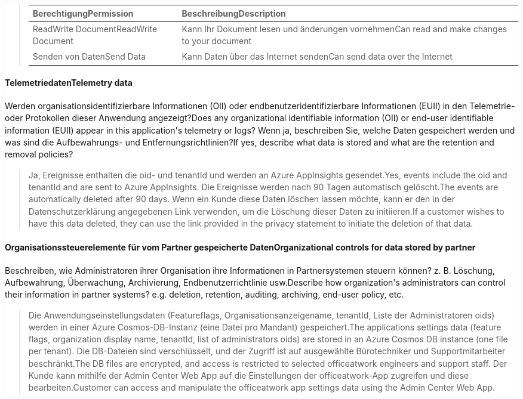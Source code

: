>| <span data-ttu-id="00d34-198">**Berechtigung**</span><span class="sxs-lookup"><span data-stu-id="00d34-198">**Permission**</span></span>  | <span data-ttu-id="00d34-199">**Beschreibung**</span><span class="sxs-lookup"><span data-stu-id="00d34-199">**Description**</span></span> |
>|:----------------|:----------------|
>| <span data-ttu-id="00d34-200">ReadWrite Document</span><span class="sxs-lookup"><span data-stu-id="00d34-200">ReadWrite Document</span></span> | <span data-ttu-id="00d34-201">Kann Ihr Dokument lesen und änderungen vornehmen</span><span class="sxs-lookup"><span data-stu-id="00d34-201">Can read and make changes to your document</span></span> |
>| <span data-ttu-id="00d34-202">Senden von Daten</span><span class="sxs-lookup"><span data-stu-id="00d34-202">Send Data</span></span> | <span data-ttu-id="00d34-203">Kann Daten über das Internet senden</span><span class="sxs-lookup"><span data-stu-id="00d34-203">Can send data over the Internet</span></span> |

#### <a name="telemetry-data"></a><span data-ttu-id="00d34-204">Telemetriedaten</span><span class="sxs-lookup"><span data-stu-id="00d34-204">Telemetry data</span></span>

<span data-ttu-id="00d34-205">Werden organisationsidentifizierbare Informationen (OII) oder endbenutzeridentifizierbare Informationen (EUII) in den Telemetrie- oder Protokollen dieser Anwendung angezeigt?</span><span class="sxs-lookup"><span data-stu-id="00d34-205">Does any organizational identifiable information (OII) or end-user identifiable information (EUII) appear in this application's telemetry or logs?</span></span> <span data-ttu-id="00d34-206">Wenn ja, beschreiben Sie, welche Daten gespeichert werden und was sind die Aufbewahrungs- und Entfernungsrichtlinien?</span><span class="sxs-lookup"><span data-stu-id="00d34-206">If yes, describe what data is stored and what are the retention and removal policies?</span></span>

><span data-ttu-id="00d34-207">Ja, Ereignisse enthalten die oid- und tenantId und werden an Azure AppInsights gesendet.</span><span class="sxs-lookup"><span data-stu-id="00d34-207">Yes, events include the oid and tenantId and are sent to Azure AppInsights.</span></span> <span data-ttu-id="00d34-208">Die Ereignisse werden nach 90 Tagen automatisch gelöscht.</span><span class="sxs-lookup"><span data-stu-id="00d34-208">The events are automatically deleted after 90 days.</span></span> <span data-ttu-id="00d34-209">Wenn ein Kunde diese Daten löschen lassen möchte, kann er den in der Datenschutzerklärung angegebenen Link verwenden, um die Löschung dieser Daten zu initiieren.</span><span class="sxs-lookup"><span data-stu-id="00d34-209">If a customer wishes to have this data deleted, they can use the link provided in the privacy statement to initiate the deletion of that data.</span></span>

#### <a name="organizational-controls-for-data-stored-by-partner"></a><span data-ttu-id="00d34-210">Organisationssteuerelemente für vom Partner gespeicherte Daten</span><span class="sxs-lookup"><span data-stu-id="00d34-210">Organizational controls for data stored by partner</span></span>

<span data-ttu-id="00d34-211">Beschreiben, wie Administratoren ihrer Organisation ihre Informationen in Partnersystemen steuern können? z. B. Löschung, Aufbewahrung, Überwachung, Archivierung, Endbenutzerrichtlinie usw.</span><span class="sxs-lookup"><span data-stu-id="00d34-211">Describe how organization's administrators can control their information in partner systems? e.g. deletion, retention, auditing, archiving, end-user policy, etc.</span></span>

><span data-ttu-id="00d34-212">Die Anwendungseinstellungsdaten (Featureflags, Organisationsanzeigename, tenantId, Liste der Administratoren oids) werden in einer Azure Cosmos-DB-Instanz (eine Datei pro Mandant) gespeichert.</span><span class="sxs-lookup"><span data-stu-id="00d34-212">The applications settings data (feature flags, organization display name, tenantId, list of administrators oids) are stored in an Azure Cosmos DB instance (one file per tenant).</span></span> <span data-ttu-id="00d34-213">Die DB-Dateien sind verschlüsselt, und der Zugriff ist auf ausgewählte Bürotechniker und Supportmitarbeiter beschränkt.</span><span class="sxs-lookup"><span data-stu-id="00d34-213">The DB files are encrypted, and access is restricted to selected officeatwork engineers and support staff.</span></span> <span data-ttu-id="00d34-214">Der Kunde kann mithilfe der Admin Center Web App auf die Einstellungen der officeatwork-App zugreifen und diese bearbeiten.</span><span class="sxs-lookup"><span data-stu-id="00d34-214">Customer can access and manipulate the officeatwork app settings data using the Admin Center Web App.</span></span>
